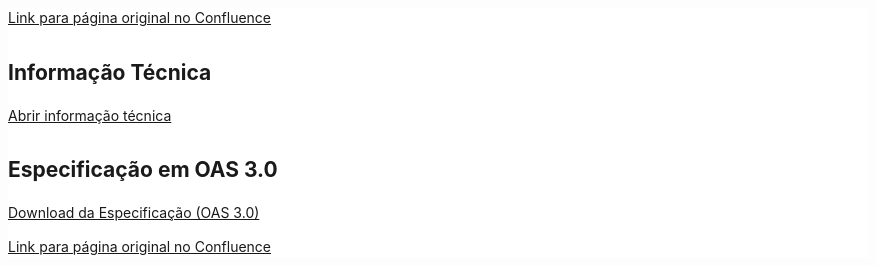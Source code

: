[Link para página original no Confluence](https://openfinancebrasil.atlassian.net/wiki/spaces/OF/pages/267321496)

## **Informação Técnica**

[Abrir informação técnica](https://openbanking-brasil.github.io/openapi/swagger-apis/opendata-loans/?urls.primaryName=1.0.0-rc.1)

## **Especificação em OAS 3.0**

[Download da Especificação (OAS 3.0)](https://openbanking-brasil.github.io/openapi/swagger-apis/opendata-loans/1.0.0-rc.1.yml)  

<iframe class="conf-macro output-block" data-hasbody="false" data-layout="default" data-local-id="4a01fe43-3a37-4159-b56a-af8c7805979b" data-macro-id="322e9b6aecf1300d3007224f5f8eabac" data-macro-name="iframe" frameborder="0" height="108317" sandbox="allow-forms allow-modals allow-orientation-lock allow-pointer-lock allow-popups allow-popups-to-escape-sandbox allow-presentation allow-same-origin allow-scripts allow-top-navigation-by-user-activation" scrolling="no" src="https://openbanking-brasil.github.io/openapi/swagger-apis/opendata-loans/?urls.primaryName=1.0.0-rc.1" width="100%">
    
</iframe>

[Link para página original no Confluence](https://openfinancebrasil.atlassian.net/wiki/spaces/OF/pages/267321496)